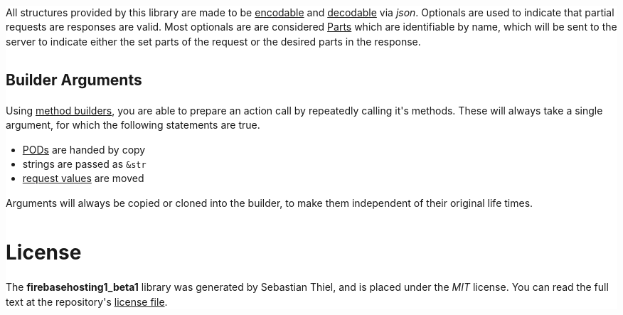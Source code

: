 All structures provided by this library are made to be [encodable](https://docs.rs/google-firebasehosting1_beta1/5.0.5+20240417/google_firebasehosting1_beta1/client::RequestValue) and
[decodable](https://docs.rs/google-firebasehosting1_beta1/5.0.5+20240417/google_firebasehosting1_beta1/client::ResponseResult) via *json*. Optionals are used to indicate that partial requests are responses
are valid.
Most optionals are are considered [Parts](https://docs.rs/google-firebasehosting1_beta1/5.0.5+20240417/google_firebasehosting1_beta1/client::Part) which are identifiable by name, which will be sent to
the server to indicate either the set parts of the request or the desired parts in the response.

## Builder Arguments

Using [method builders](https://docs.rs/google-firebasehosting1_beta1/5.0.5+20240417/google_firebasehosting1_beta1/client::CallBuilder), you are able to prepare an action call by repeatedly calling it's methods.
These will always take a single argument, for which the following statements are true.

* [PODs][wiki-pod] are handed by copy
* strings are passed as `&str`
* [request values](https://docs.rs/google-firebasehosting1_beta1/5.0.5+20240417/google_firebasehosting1_beta1/client::RequestValue) are moved

Arguments will always be copied or cloned into the builder, to make them independent of their original life times.

[wiki-pod]: http://en.wikipedia.org/wiki/Plain_old_data_structure
[builder-pattern]: http://en.wikipedia.org/wiki/Builder_pattern
[google-go-api]: https://github.com/google/google-api-go-client

# License
The **firebasehosting1_beta1** library was generated by Sebastian Thiel, and is placed
under the *MIT* license.
You can read the full text at the repository's [license file][repo-license].

[repo-license]: https://github.com/Byron/google-apis-rsblob/main/LICENSE.md

